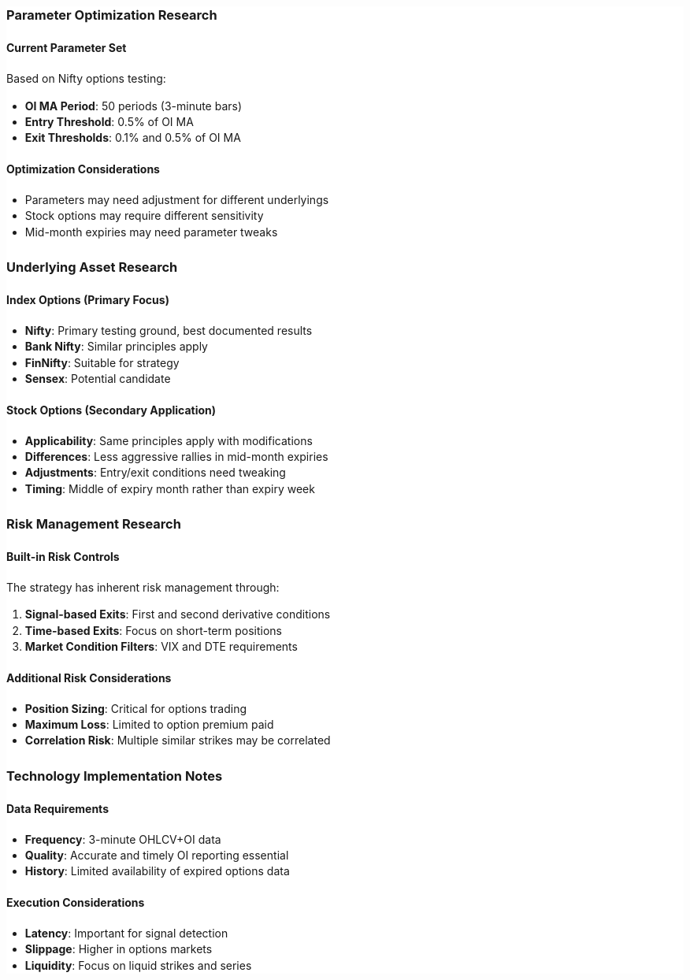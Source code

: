 ### Parameter Optimization Research

#### Current Parameter Set
Based on Nifty options testing:
- **OI MA Period**: 50 periods (3-minute bars)
- **Entry Threshold**: 0.5% of OI MA
- **Exit Thresholds**: 0.1% and 0.5% of OI MA

#### Optimization Considerations
- Parameters may need adjustment for different underlyings
- Stock options may require different sensitivity
- Mid-month expiries may need parameter tweaks

### Underlying Asset Research

#### Index Options (Primary Focus)
- **Nifty**: Primary testing ground, best documented results
- **Bank Nifty**: Similar principles apply
- **FinNifty**: Suitable for strategy
- **Sensex**: Potential candidate

#### Stock Options (Secondary Application)
- **Applicability**: Same principles apply with modifications
- **Differences**: Less aggressive rallies in mid-month expiries
- **Adjustments**: Entry/exit conditions need tweaking
- **Timing**: Middle of expiry month rather than expiry week

### Risk Management Research

#### Built-in Risk Controls
The strategy has inherent risk management through:
1. **Signal-based Exits**: First and second derivative conditions
2. **Time-based Exits**: Focus on short-term positions
3. **Market Condition Filters**: VIX and DTE requirements

#### Additional Risk Considerations
- **Position Sizing**: Critical for options trading
- **Maximum Loss**: Limited to option premium paid
- **Correlation Risk**: Multiple similar strikes may be correlated

### Technology Implementation Notes

#### Data Requirements
- **Frequency**: 3-minute OHLCV+OI data
- **Quality**: Accurate and timely OI reporting essential
- **History**: Limited availability of expired options data

#### Execution Considerations
- **Latency**: Important for signal detection
- **Slippage**: Higher in options markets
- **Liquidity**: Focus on liquid strikes and series
